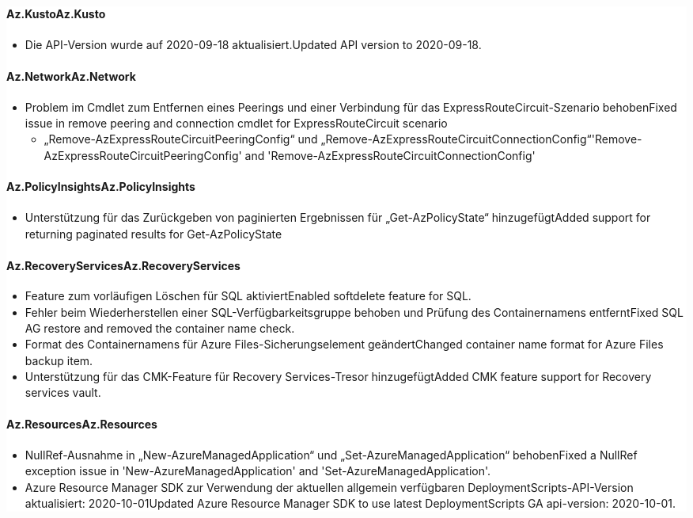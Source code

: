 #### <a name="azkusto"></a><span data-ttu-id="39a3c-210">Az.Kusto</span><span class="sxs-lookup"><span data-stu-id="39a3c-210">Az.Kusto</span></span>
* <span data-ttu-id="39a3c-211">Die API-Version wurde auf 2020-09-18 aktualisiert.</span><span class="sxs-lookup"><span data-stu-id="39a3c-211">Updated API version to 2020-09-18.</span></span>

#### <a name="aznetwork"></a><span data-ttu-id="39a3c-212">Az.Network</span><span class="sxs-lookup"><span data-stu-id="39a3c-212">Az.Network</span></span>
* <span data-ttu-id="39a3c-213">Problem im Cmdlet zum Entfernen eines Peerings und einer Verbindung für das ExpressRouteCircuit-Szenario behoben</span><span class="sxs-lookup"><span data-stu-id="39a3c-213">Fixed issue in remove peering and connection cmdlet for ExpressRouteCircuit scenario</span></span>
    - <span data-ttu-id="39a3c-214">„Remove-AzExpressRouteCircuitPeeringConfig“ und „Remove-AzExpressRouteCircuitConnectionConfig“</span><span class="sxs-lookup"><span data-stu-id="39a3c-214">'Remove-AzExpressRouteCircuitPeeringConfig' and 'Remove-AzExpressRouteCircuitConnectionConfig'</span></span>

#### <a name="azpolicyinsights"></a><span data-ttu-id="39a3c-215">Az.PolicyInsights</span><span class="sxs-lookup"><span data-stu-id="39a3c-215">Az.PolicyInsights</span></span>
* <span data-ttu-id="39a3c-216">Unterstützung für das Zurückgeben von paginierten Ergebnissen für „Get-AzPolicyState“ hinzugefügt</span><span class="sxs-lookup"><span data-stu-id="39a3c-216">Added support for returning paginated results for Get-AzPolicyState</span></span>

#### <a name="azrecoveryservices"></a><span data-ttu-id="39a3c-217">Az.RecoveryServices</span><span class="sxs-lookup"><span data-stu-id="39a3c-217">Az.RecoveryServices</span></span>
* <span data-ttu-id="39a3c-218">Feature zum vorläufigen Löschen für SQL aktiviert</span><span class="sxs-lookup"><span data-stu-id="39a3c-218">Enabled softdelete feature for SQL.</span></span>
* <span data-ttu-id="39a3c-219">Fehler beim Wiederherstellen einer SQL-Verfügbarkeitsgruppe behoben und Prüfung des Containernamens entfernt</span><span class="sxs-lookup"><span data-stu-id="39a3c-219">Fixed SQL AG restore and removed the container name check.</span></span>
* <span data-ttu-id="39a3c-220">Format des Containernamens für Azure Files-Sicherungselement geändert</span><span class="sxs-lookup"><span data-stu-id="39a3c-220">Changed container name format for Azure Files backup item.</span></span>
* <span data-ttu-id="39a3c-221">Unterstützung für das CMK-Feature für Recovery Services-Tresor hinzugefügt</span><span class="sxs-lookup"><span data-stu-id="39a3c-221">Added CMK feature support for Recovery services vault.</span></span>

#### <a name="azresources"></a><span data-ttu-id="39a3c-222">Az.Resources</span><span class="sxs-lookup"><span data-stu-id="39a3c-222">Az.Resources</span></span>
* <span data-ttu-id="39a3c-223">NullRef-Ausnahme in „New-AzureManagedApplication“ und „Set-AzureManagedApplication“ behoben</span><span class="sxs-lookup"><span data-stu-id="39a3c-223">Fixed a NullRef exception issue in 'New-AzureManagedApplication' and 'Set-AzureManagedApplication'.</span></span>
* <span data-ttu-id="39a3c-224">Azure Resource Manager SDK zur Verwendung der aktuellen allgemein verfügbaren DeploymentScripts-API-Version aktualisiert: 2020-10-01</span><span class="sxs-lookup"><span data-stu-id="39a3c-224">Updated Azure Resource Manager SDK to use latest DeploymentScripts GA api-version: 2020-10-01.</span></span>
